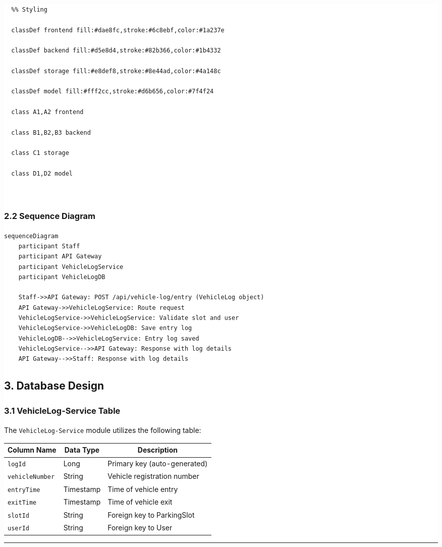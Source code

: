 ```mermaid
  %% Styling

  classDef frontend fill:#dae8fc,stroke:#6c8ebf,color:#1a237e

  classDef backend fill:#d5e8d4,stroke:#82b366,color:#1b4332

  classDef storage fill:#e8def8,stroke:#8e44ad,color:#4a148c

  classDef model fill:#fff2cc,stroke:#d6b656,color:#7f4f24
 
  class A1,A2 frontend

  class B1,B2,B3 backend

  class C1 storage

  class D1,D2 model

 
```
### 2.2 Sequence Diagram

```mermaid
sequenceDiagram
    participant Staff
    participant API Gateway
    participant VehicleLogService
    participant VehicleLogDB

    Staff->>API Gateway: POST /api/vehicle-log/entry (VehicleLog object)
    API Gateway->>VehicleLogService: Route request
    VehicleLogService->>VehicleLogService: Validate slot and user
    VehicleLogService->>VehicleLogDB: Save entry log
    VehicleLogDB-->>VehicleLogService: Entry log saved
    VehicleLogService-->>API Gateway: Response with log details
    API Gateway-->>Staff: Response with log details
```

## 3. Database Design

### 3.1 VehicleLog-Service Table

The `VehicleLog-Service` module utilizes the following table:


| Column Name     | Data Type | Description                          |
|-----------------|-----------|--------------------------------------|
| `logId`         | Long      | Primary key (auto-generated)         |
| `vehicleNumber` | String    | Vehicle registration number          |
| `entryTime`     | Timestamp | Time of vehicle entry                |
| `exitTime`      | Timestamp | Time of vehicle exit                 |
| `slotId`        | String    | Foreign key to ParkingSlot           |
| `userId`        | String    | Foreign key to User                  |

---